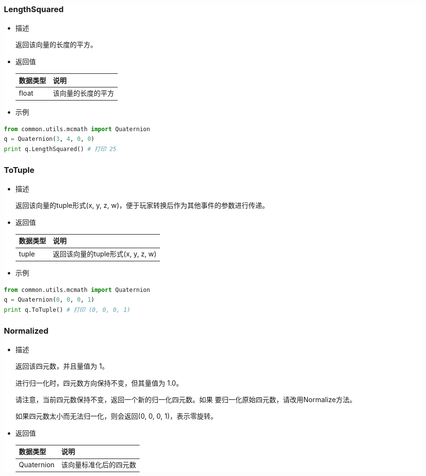 

### LengthSquared

- 描述

  返回该向量的长度的平方。

- 返回值

  | 数据类型 | 说明                 |
  | :------- | :------------------- |
  | float    | 该向量的长度的平方 |

- 示例

```python
from common.utils.mcmath import Quaternion
q = Quaternion(3, 4, 0, 0)
print q.LengthSquared() # 打印 25
```



### ToTuple

- 描述

  返回该向量的tuple形式(x, y, z, w)，便于玩家转换后作为其他事件的参数进行传递。

- 返回值

  | 数据类型 | 说明                              |
  | :------- | :-------------------------------- |
  | tuple    | 返回该向量的tuple形式(x, y, z, w) |

- 示例

```python
from common.utils.mcmath import Quaternion
q = Quaternion(0, 0, 0, 1)
print q.ToTuple() # 打印 (0, 0, 0, 1)
```



### Normalized

- 描述

  返回该四元数，并且量值为 1。

  进行归一化时，四元数方向保持不变，但其量值为 1.0。

  请注意，当前四元数保持不变，返回一个新的归一化四元数。如果 要归一化原始四元数，请改用Normalize方法。

  如果四元数太小而无法归一化，则会返回(0, 0, 0, 1)，表示零旋转。

- 返回值

  | 数据类型   | 说明                   |
  | :--------- | :--------------------- |
  | Quaternion | 该向量标准化后的四元数 |
